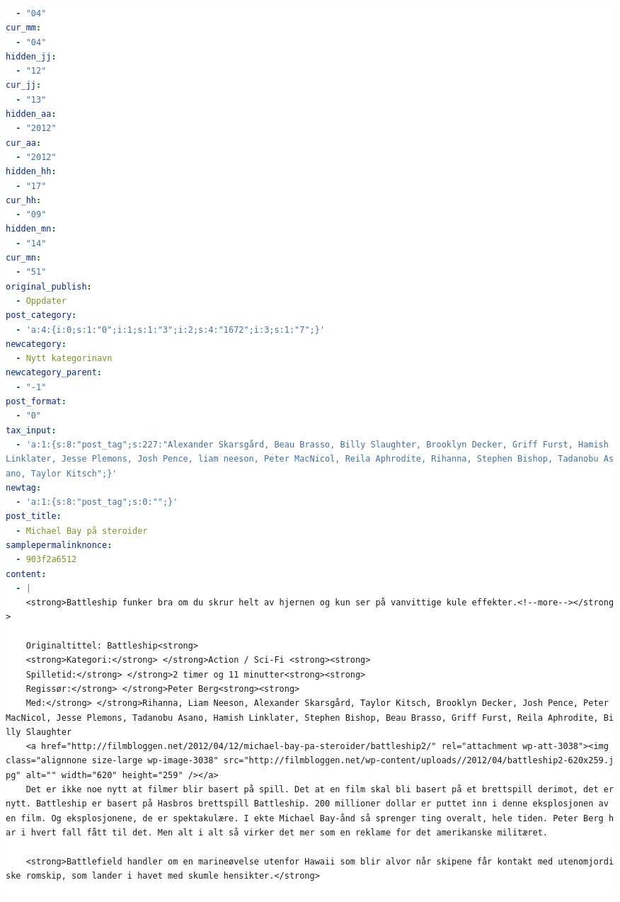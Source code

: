 ```yaml
  - "04"
cur_mm:
  - "04"
hidden_jj:
  - "12"
cur_jj:
  - "13"
hidden_aa:
  - "2012"
cur_aa:
  - "2012"
hidden_hh:
  - "17"
cur_hh:
  - "09"
hidden_mn:
  - "14"
cur_mn:
  - "51"
original_publish:
  - Oppdater
post_category:
  - 'a:4:{i:0;s:1:"0";i:1;s:1:"3";i:2;s:4:"1672";i:3;s:1:"7";}'
newcategory:
  - Nytt kategorinavn
newcategory_parent:
  - "-1"
post_format:
  - "0"
tax_input:
  - 'a:1:{s:8:"post_tag";s:227:"Alexander Skarsgård, Beau Brasso, Billy Slaughter, Brooklyn Decker, Griff Furst, Hamish Linklater, Jesse Plemons, Josh Pence, liam neeson, Peter MacNicol, Reila Aphrodite, Rihanna, Stephen Bishop, Tadanobu Asano, Taylor Kitsch";}'
newtag:
  - 'a:1:{s:8:"post_tag";s:0:"";}'
post_title:
  - Michael Bay på steroider
samplepermalinknonce:
  - 903f2a6512
content:
  - |
    <strong>Battleship funker bra om du skrur helt av hjernen og kun ser på vanvittige kule effekter.<!--more--></strong>
    
    Originaltittel: Battleship<strong>
    <strong>Kategori:</strong> </strong>Action / Sci-Fi <strong><strong>
    Spilletid:</strong> </strong>2 timer og 11 minutter<strong><strong>
    Regissør:</strong> </strong>Peter Berg<strong><strong>
    Med:</strong> </strong>Rihanna, Liam Neeson, Alexander Skarsgård, Taylor Kitsch, Brooklyn Decker, Josh Pence, Peter MacNicol, Jesse Plemons, Tadanobu Asano, Hamish Linklater, Stephen Bishop, Beau Brasso, Griff Furst, Reila Aphrodite, Billy Slaughter
    <a href="http://filmbloggen.net/2012/04/12/michael-bay-pa-steroider/battleship2/" rel="attachment wp-att-3038"><img class="alignnone size-large wp-image-3038" src="http://filmbloggen.net/wp-content/uploads//2012/04/battleship2-620x259.jpg" alt="" width="620" height="259" /></a>
    Det er ikke noe nytt at filmer blir basert på spill. Det at en film skal bli basert på et brettspill derimot, det er nytt. Battleship er basert på Hasbros brettspill Battleship. 200 millioner dollar er puttet inn i denne eksplosjonen av en film. Og eksplosjonene, de er spektakulære. I ekte Michael Bay-ånd så sprenger ting overalt, hele tiden. Peter Berg har i hvert fall fått til det. Men alt i alt så virker det mer som en reklame for det amerikanske militæret.
    
    <strong>Battlefield handler om en marineøvelse utenfor Hawaii som blir alvor når skipene får kontakt med utenomjordiske romskip, som lander i havet med skumle hensikter.</strong>
    
```